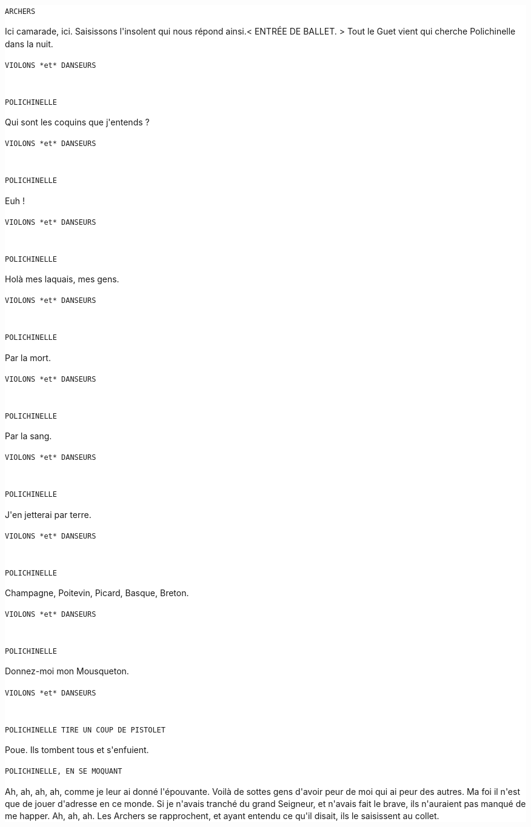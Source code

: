     ARCHERS
Ici camarade, ici.
Saisissons l'insolent qui nous répond ainsi.< ENTRÉE DE BALLET. >
Tout le Guet vient qui cherche Polichinelle dans la nuit.


    VIOLONS *et* DANSEURS
  

    POLICHINELLE
Qui sont les coquins que j'entends ?

    VIOLONS *et* DANSEURS
  

    POLICHINELLE
Euh !

    VIOLONS *et* DANSEURS
  

    POLICHINELLE
Holà mes laquais, mes gens.

    VIOLONS *et* DANSEURS
  

    POLICHINELLE
Par la mort.

    VIOLONS *et* DANSEURS
  

    POLICHINELLE
Par la sang.

    VIOLONS *et* DANSEURS
  

    POLICHINELLE
J'en jetterai par terre.

    VIOLONS *et* DANSEURS
  

    POLICHINELLE
Champagne, Poitevin, Picard, Basque, Breton.

    VIOLONS *et* DANSEURS
  

    POLICHINELLE
Donnez-moi mon Mousqueton.

    VIOLONS *et* DANSEURS
  

    POLICHINELLE TIRE UN COUP DE PISTOLET
Poue.
Ils tombent tous et s'enfuient.


    POLICHINELLE, EN SE MOQUANT
Ah, ah, ah, ah, comme je leur ai donné l'épouvante. Voilà de sottes gens d'avoir peur de moi qui ai peur des autres. Ma foi il n'est que de jouer d'adresse en ce monde. Si je n'avais tranché du grand Seigneur, et n'avais fait le brave, ils n'auraient pas manqué de me happer. Ah, ah, ah.
Les Archers se rapprochent, et ayant entendu ce qu'il disait, ils le saisissent au collet.
